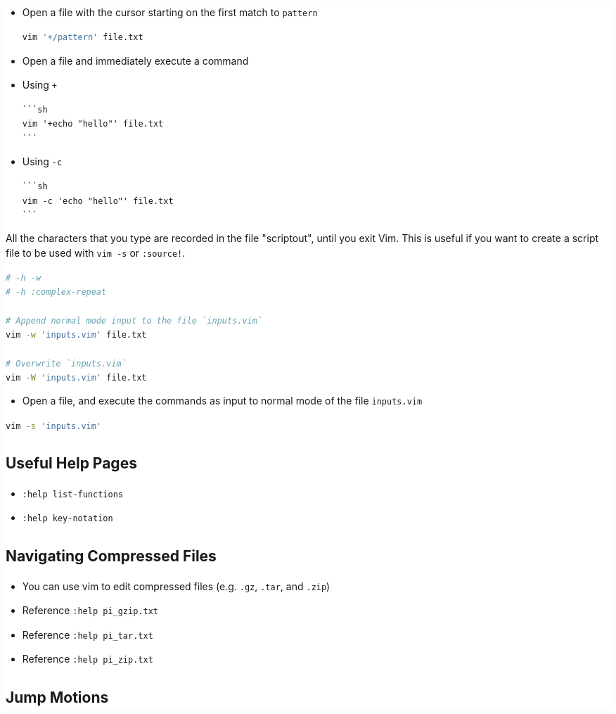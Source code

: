 * Open a file with the cursor starting on the first match to `pattern`

    ```sh
    vim '+/pattern' file.txt
    ```

* Open a file and immediately execute a command

* Using `+`

      ```sh
      vim '+echo "hello"' file.txt
      ```

* Using `-c`

      ```sh
      vim -c 'echo "hello"' file.txt
      ```

All the characters that you type are recorded in the file "scriptout", until
you exit Vim. This is useful if you want to create a script file to be used
with `vim -s` or `:source!`.

```sh
# -h -w
# -h :complex-repeat

# Append normal mode input to the file `inputs.vim`
vim -w 'inputs.vim' file.txt

# Overwrite `inputs.vim`
vim -W 'inputs.vim' file.txt
```

* Open a file, and execute the commands as input to normal mode of the file `inputs.vim`

```sh
vim -s 'inputs.vim'
```

## Useful Help Pages

* `:help list-functions`

* `:help key-notation`

## Navigating Compressed Files

* You can use vim to edit compressed files (e.g. `.gz`, `.tar`, and `.zip`)

* Reference `:help pi_gzip.txt`

* Reference `:help pi_tar.txt`

* Reference `:help pi_zip.txt`

## Jump Motions
